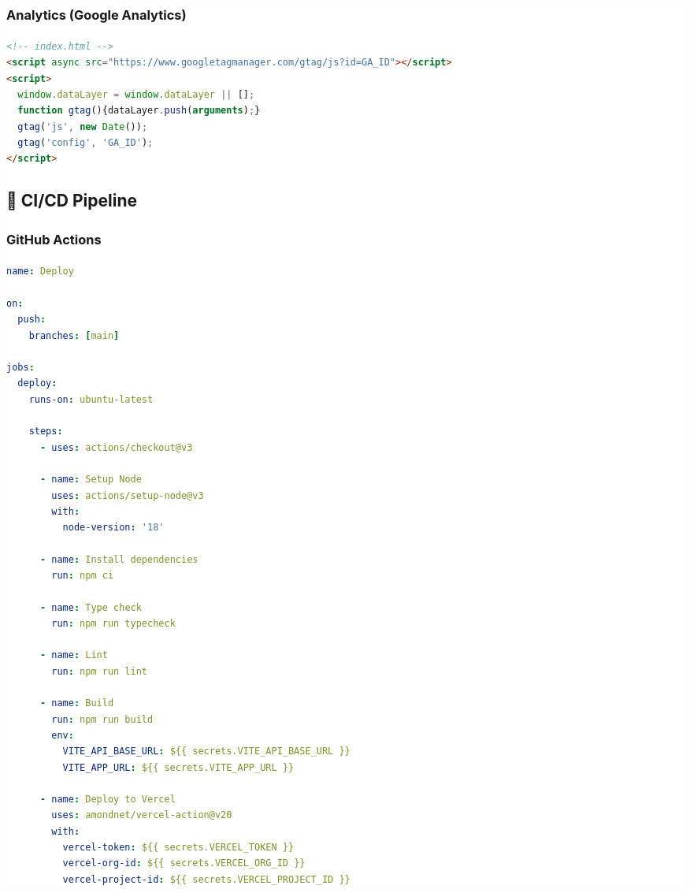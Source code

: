 ### Analytics (Google Analytics)

```html
<!-- index.html -->
<script async src="https://www.googletagmanager.com/gtag/js?id=GA_ID"></script>
<script>
  window.dataLayer = window.dataLayer || [];
  function gtag(){dataLayer.push(arguments);}
  gtag('js', new Date());
  gtag('config', 'GA_ID');
</script>
```

## 🚦 CI/CD Pipeline

### GitHub Actions

```yaml
name: Deploy

on:
  push:
    branches: [main]

jobs:
  deploy:
    runs-on: ubuntu-latest
    
    steps:
      - uses: actions/checkout@v3
      
      - name: Setup Node
        uses: actions/setup-node@v3
        with:
          node-version: '18'
          
      - name: Install dependencies
        run: npm ci
        
      - name: Type check
        run: npm run typecheck
        
      - name: Lint
        run: npm run lint
        
      - name: Build
        run: npm run build
        env:
          VITE_API_BASE_URL: ${{ secrets.VITE_API_BASE_URL }}
          VITE_APP_URL: ${{ secrets.VITE_APP_URL }}
          
      - name: Deploy to Vercel
        uses: amondnet/vercel-action@v20
        with:
          vercel-token: ${{ secrets.VERCEL_TOKEN }}
          vercel-org-id: ${{ secrets.VERCEL_ORG_ID }}
          vercel-project-id: ${{ secrets.VERCEL_PROJECT_ID }}
```
